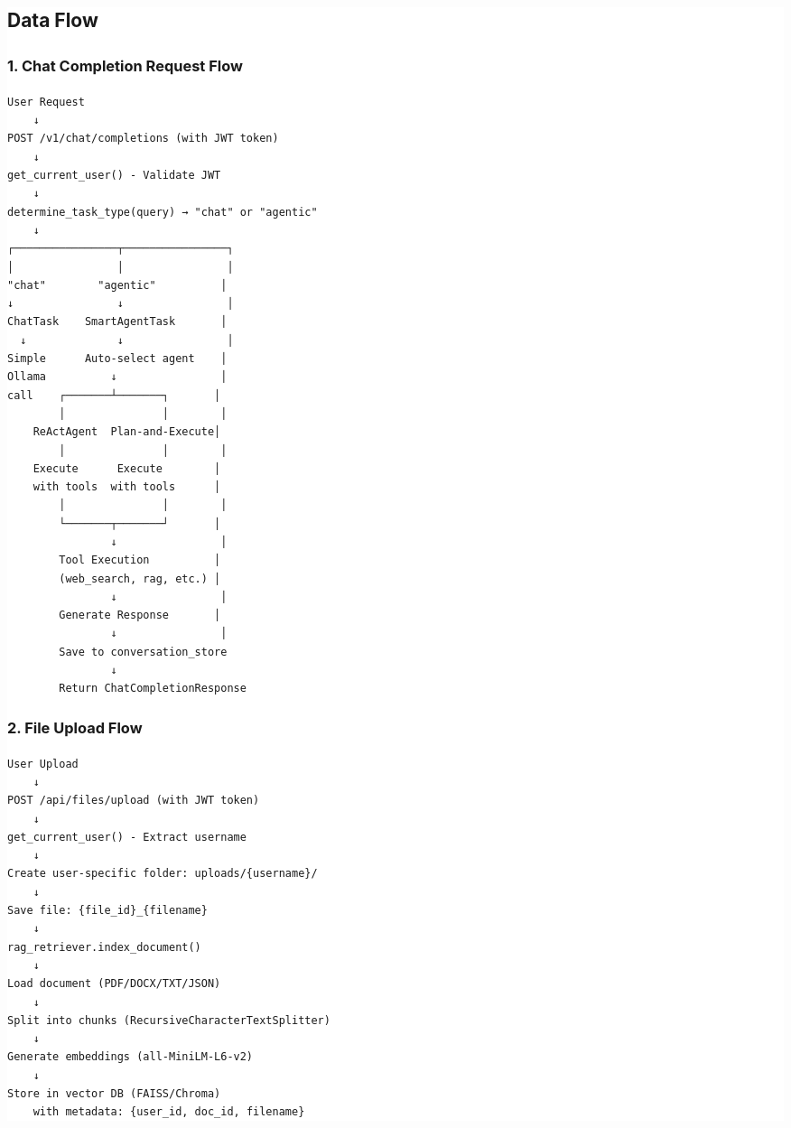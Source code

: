 
## Data Flow

### 1. Chat Completion Request Flow

```
User Request
    ↓
POST /v1/chat/completions (with JWT token)
    ↓
get_current_user() - Validate JWT
    ↓
determine_task_type(query) → "chat" or "agentic"
    ↓
┌────────────────┬────────────────┐
│                │                │
"chat"        "agentic"          │
↓                ↓                │
ChatTask    SmartAgentTask       │
  ↓              ↓                │
Simple      Auto-select agent    │
Ollama          ↓                │
call    ┌───────┴───────┐       │
        │               │        │
    ReActAgent  Plan-and-Execute│
        │               │        │
    Execute      Execute        │
    with tools  with tools      │
        │               │        │
        └───────┬───────┘       │
                ↓                │
        Tool Execution          │
        (web_search, rag, etc.) │
                ↓                │
        Generate Response       │
                ↓                │
        Save to conversation_store
                ↓
        Return ChatCompletionResponse
```

### 2. File Upload Flow

```
User Upload
    ↓
POST /api/files/upload (with JWT token)
    ↓
get_current_user() - Extract username
    ↓
Create user-specific folder: uploads/{username}/
    ↓
Save file: {file_id}_{filename}
    ↓
rag_retriever.index_document()
    ↓
Load document (PDF/DOCX/TXT/JSON)
    ↓
Split into chunks (RecursiveCharacterTextSplitter)
    ↓
Generate embeddings (all-MiniLM-L6-v2)
    ↓
Store in vector DB (FAISS/Chroma)
    with metadata: {user_id, doc_id, filename}
```